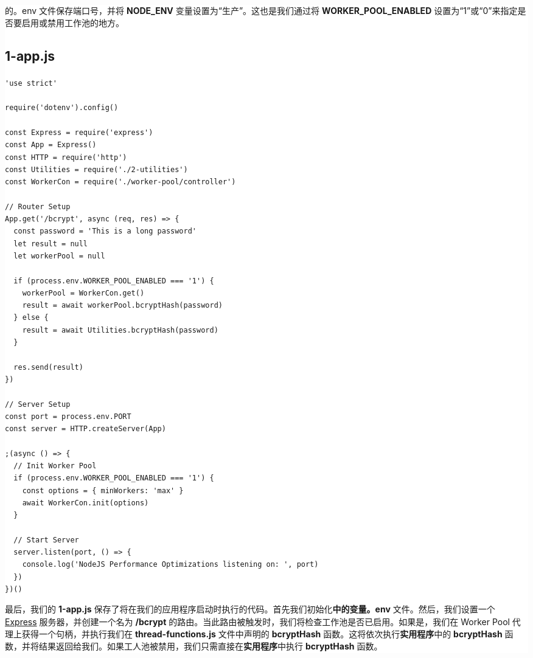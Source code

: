 的。env 文件保存端口号，并将 **NODE_ENV** 变量设置为“生产”。这也是我们通过将 **WORKER_POOL_ENABLED** 设置为“1”或“0”来指定是否要启用或禁用工作池的地方。

## 1-app.js

```
'use strict'

require('dotenv').config()

const Express = require('express')
const App = Express()
const HTTP = require('http')
const Utilities = require('./2-utilities')
const WorkerCon = require('./worker-pool/controller')

// Router Setup
App.get('/bcrypt', async (req, res) => {
  const password = 'This is a long password'
  let result = null
  let workerPool = null

  if (process.env.WORKER_POOL_ENABLED === '1') {
    workerPool = WorkerCon.get()
    result = await workerPool.bcryptHash(password)
  } else {
    result = await Utilities.bcryptHash(password)
  }

  res.send(result)
})

// Server Setup
const port = process.env.PORT
const server = HTTP.createServer(App)

;(async () => {
  // Init Worker Pool
  if (process.env.WORKER_POOL_ENABLED === '1') {
    const options = { minWorkers: 'max' }
    await WorkerCon.init(options)
  }

  // Start Server
  server.listen(port, () => {
    console.log('NodeJS Performance Optimizations listening on: ', port)
  })
})()
```

最后，我们的 **1-app.js** 保存了将在我们的应用程序启动时执行的代码。首先我们初始化**中的变量。env** 文件。然后，我们设置一个 [Express](https://www.npmjs.com/package/express) 服务器，并创建一个名为 **/bcrypt** 的路由。当此路由被触发时，我们将检查工作池是否已启用。如果是，我们在 Worker Pool 代理上获得一个句柄，并执行我们在 **thread-functions.js** 文件中声明的 **bcryptHash** 函数。这将依次执行**实用程序**中的 **bcryptHash** 函数，并将结果返回给我们。如果工人池被禁用，我们只需直接在**实用程序**中执行 **bcryptHash** 函数。
